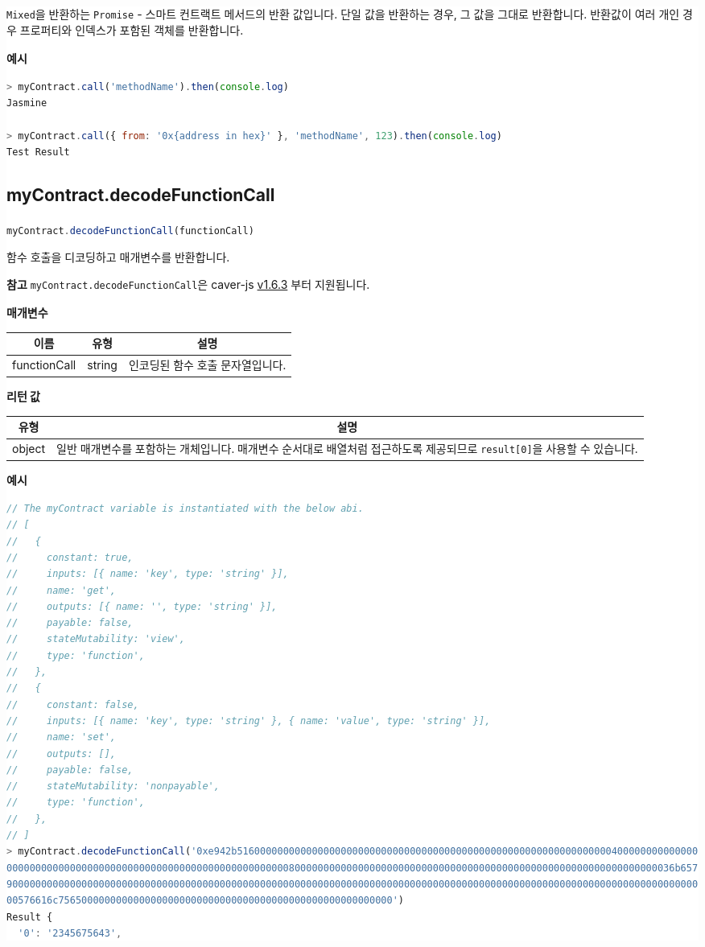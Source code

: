 `Mixed`을 반환하는 `Promise` - 스마트 컨트랙트 메서드의 반환 값입니다. 단일 값을 반환하는 경우, 그 값을 그대로 반환합니다. 반환값이 여러 개인 경우 프로퍼티와 인덱스가 포함된 객체를 반환합니다.

**예시**

```javascript
> myContract.call('methodName').then(console.log)
Jasmine

> myContract.call({ from: '0x{address in hex}' }, 'methodName', 123).then(console.log)
Test Result
```

## myContract.decodeFunctionCall <a href="#mycontract-decodefunctioncall" id="mycontract-decodefunctioncall"></a>

```javascript
myContract.decodeFunctionCall(functionCall)
```

함수 호출을 디코딩하고 매개변수를 반환합니다.

**참고** `myContract.decodeFunctionCall`은 caver-js [v1.6.3](https://www.npmjs.com/package/caver-js/v/1.6.3) 부터 지원됩니다.

**매개변수**

| 이름           | 유형     | 설명                 |
| ------------ | ------ | ------------------ |
| functionCall | string | 인코딩된 함수 호출 문자열입니다. |

**리턴 값**

| 유형     | 설명                                                                       |
| ------ | ------------------------------------------------------------------------ |
| object | 일반 매개변수를 포함하는 개체입니다. 매개변수 순서대로 배열처럼 접근하도록 제공되므로 `result[0]`을 사용할 수 있습니다. |

**예시**

```javascript
// The myContract variable is instantiated with the below abi.
// [
//   {
//     constant: true,
//     inputs: [{ name: 'key', type: 'string' }],
//     name: 'get',
//     outputs: [{ name: '', type: 'string' }],
//     payable: false,
//     stateMutability: 'view',
//     type: 'function',
//   },
//   {
//     constant: false,
//     inputs: [{ name: 'key', type: 'string' }, { name: 'value', type: 'string' }],
//     name: 'set',
//     outputs: [],
//     payable: false,
//     stateMutability: 'nonpayable',
//     type: 'function',
//   },
// ]
> myContract.decodeFunctionCall('0xe942b5160000000000000000000000000000000000000000000000000000000000000040000000000000000000000000000000000000000000000000000000000000008000000000000000000000000000000000000000000000000000000000000000036b65790000000000000000000000000000000000000000000000000000000000000000000000000000000000000000000000000000000000000000000000000576616c7565000000000000000000000000000000000000000000000000000000')
Result {
  '0': '2345675643',
```